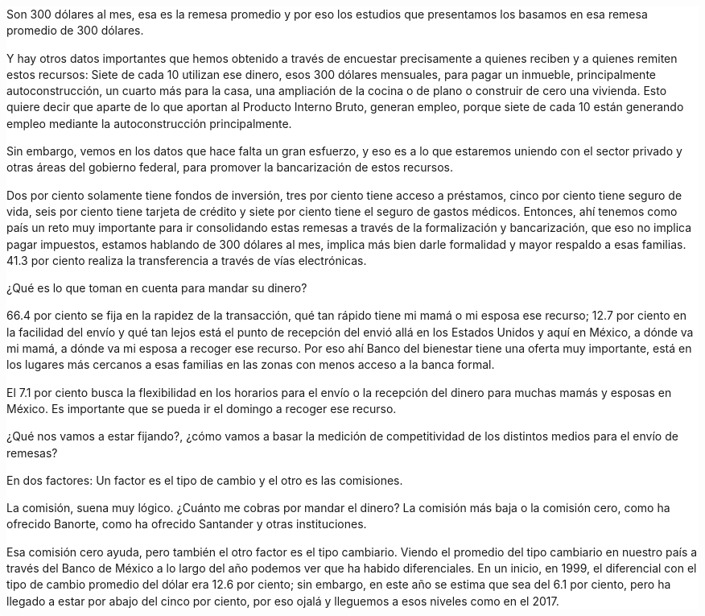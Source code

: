 Son 300 dólares al mes, esa es la remesa promedio y por eso los estudios que
presentamos los basamos en esa remesa promedio de 300 dólares.

Y hay otros datos importantes que hemos obtenido a través de encuestar
precisamente a quienes reciben y a quienes remiten estos recursos: Siete de
cada 10 utilizan ese dinero, esos 300 dólares mensuales, para pagar un
inmueble, principalmente autoconstrucción, un cuarto más para la casa, una
ampliación de la cocina o de plano o construir de cero una vivienda. Esto
quiere decir que aparte de lo que aportan al Producto Interno Bruto, generan
empleo, porque siete de cada 10 están generando empleo mediante la
autoconstrucción principalmente.

Sin embargo, vemos en los datos que hace falta un gran esfuerzo, y eso es a lo
que estaremos uniendo con el sector privado y otras áreas del gobierno
federal, para promover la bancarización de estos recursos.

Dos por ciento solamente tiene fondos de inversión, tres por ciento tiene
acceso a préstamos, cinco por ciento tiene seguro de vida, seis por ciento
tiene tarjeta de crédito y siete por ciento tiene el seguro de gastos médicos.
Entonces, ahí tenemos como país un reto muy importante para ir consolidando
estas remesas a través de la formalización y bancarización, que eso no implica
pagar impuestos, estamos hablando de 300 dólares al mes, implica más bien
darle formalidad y mayor respaldo a esas familias. 41.3 por ciento realiza la
transferencia a través de vías electrónicas.

¿Qué es lo que toman en cuenta para mandar su dinero?

66.4 por ciento se fija en la rapidez de la transacción, qué tan rápido tiene
mi mamá o mi esposa ese recurso; 12.7 por ciento en la facilidad del envío y
qué tan lejos está el punto de recepción del envió allá en los Estados Unidos
y aquí en México, a dónde va mi mamá, a dónde va mi esposa a recoger ese
recurso. Por eso ahí Banco del bienestar tiene una oferta muy importante, está
en los lugares más cercanos a esas familias en las zonas con menos acceso a la
banca formal.

El 7.1 por ciento busca la flexibilidad en los horarios para el envío o la
recepción del dinero para muchas mamás y esposas en México. Es importante que
se pueda ir el domingo a recoger ese recurso.

¿Qué nos vamos a estar fijando?, ¿cómo vamos a basar la medición de
competitividad de los distintos medios para el envío de remesas?

En dos factores: Un factor es el tipo de cambio y el otro es las comisiones.

La comisión, suena muy lógico. ¿Cuánto me cobras por mandar el dinero? La
comisión más baja o la comisión cero, como ha ofrecido Banorte, como ha
ofrecido Santander y otras instituciones.

Esa comisión cero ayuda, pero también el otro factor es el tipo cambiario.
Viendo el promedio del tipo cambiario en nuestro país a través del Banco de
México a lo largo del año podemos ver que ha habido diferenciales. En un
inicio, en 1999, el diferencial con el tipo de cambio promedio del dólar era
12.6 por ciento; sin embargo, en este año se estima que sea del 6.1 por
ciento, pero ha llegado a estar por abajo del cinco por ciento, por eso ojalá
y lleguemos a esos niveles como en el 2017.
